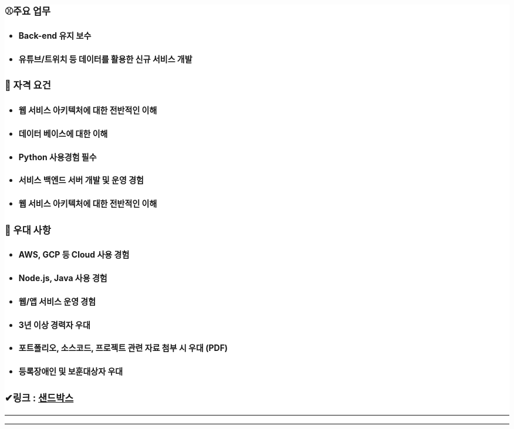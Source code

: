 ### ⚾주요 업무

- #### Back-end 유지 보수

- #### 유튜브/트위치 등 데이터를 활용한 신규 서비스 개발



### 🥎 자격 요건

- #### 웹 서비스 아키텍처에 대한 전반적인 이해

- #### 데이터 베이스에 대한 이해

- #### **Python** 사용경험 필수

- #### 서비스 백엔드 서버 개발 및 운영 경험

- #### 웹 서비스 아키텍처에 대한 전반적인 이해



### 🏀 우대 사항

- #### AWS, GCP 등 Cloud 사용 경험

- #### Node.js, Java 사용 경험

- #### 웹/앱 서비스 운영 경험

- #### 3년 이상 경력자 우대

- #### 포트폴리오, 소스코드, 프로젝트 관련 자료 첨부 시 우대 (PDF)

- #### 등록장애인 및 보훈대상자 우대

### ✔링크 : [샌드박스](https://career.programmers.co.kr/job_positions/5864)

---

---

